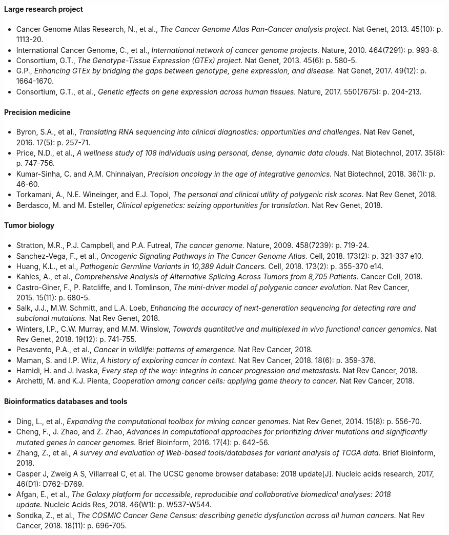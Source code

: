 #### Large research project

-   Cancer Genome Atlas Research, N., et al., *The Cancer Genome Atlas Pan-Cancer analysis project.* Nat Genet, 2013. 45(10): p. 1113-20.
-   International Cancer Genome, C., et al., *International network of cancer genome projects.* Nature, 2010. 464(7291): p. 993-8.
-   Consortium, G.T., *The Genotype-Tissue Expression (GTEx) project.* Nat Genet, 2013. 45(6): p. 580-5.
-   G.P., *Enhancing GTEx by bridging the gaps between genotype, gene expression, and disease.* Nat Genet, 2017. 49(12): p. 1664-1670.
-   Consortium, G.T., et al., *Genetic effects on gene expression across human tissues.* Nature, 2017. 550(7675): p. 204-213.

#### Precision medicine

-   Byron, S.A., et al., *Translating RNA sequencing into clinical diagnostics: opportunities and challenges.* Nat Rev Genet, 2016. 17(5): p. 257-71.
-   Price, N.D., et al., *A wellness study of 108 individuals using personal, dense, dynamic data clouds.* Nat Biotechnol, 2017. 35(8): p. 747-756.
-   Kumar-Sinha, C. and A.M. Chinnaiyan, *Precision oncology in the age of integrative genomics.* Nat Biotechnol, 2018. 36(1): p. 46-60.
-   Torkamani, A., N.E. Wineinger, and E.J. Topol, *The personal and clinical utility of polygenic risk scores.* Nat Rev Genet, 2018.
-   Berdasco, M. and M. Esteller, *Clinical epigenetics: seizing opportunities for translation.* Nat Rev Genet, 2018.

#### Tumor biology

-   Stratton, M.R., P.J. Campbell, and P.A. Futreal, *The cancer genome.* Nature, 2009. 458(7239): p. 719-24.
-   Sanchez-Vega, F., et al., *Oncogenic Signaling Pathways in The Cancer Genome Atlas.* Cell, 2018. 173(2): p. 321-337 e10.
-   Huang, K.L., et al., *Pathogenic Germline Variants in 10,389 Adult Cancers.* Cell, 2018. 173(2): p. 355-370 e14.
-   Kahles, A., et al., *Comprehensive Analysis of Alternative Splicing Across Tumors from 8,705 Patients.* Cancer Cell, 2018.
-   Castro-Giner, F., P. Ratcliffe, and I. Tomlinson, *The mini-driver model of polygenic cancer evolution.* Nat Rev Cancer, 2015. 15(11): p. 680-5.
-   Salk, J.J., M.W. Schmitt, and L.A. Loeb, *Enhancing the accuracy of next-generation sequencing for detecting rare and subclonal mutations.* Nat Rev Genet, 2018.
-   Winters, I.P., C.W. Murray, and M.M. Winslow, *Towards quantitative and multiplexed in vivo functional cancer genomics.* Nat Rev Genet, 2018. 19(12): p. 741-755.
-   Pesavento, P.A., et al., *Cancer in wildlife: patterns of emergence.* Nat Rev Cancer, 2018.
-   Maman, S. and I.P. Witz, *A history of exploring cancer in context.* Nat Rev Cancer, 2018. 18(6): p. 359-376.
-   Hamidi, H. and J. Ivaska, *Every step of the way: integrins in cancer progression and metastasis.* Nat Rev Cancer, 2018.
-   Archetti, M. and K.J. Pienta, *Cooperation among cancer cells: applying game theory to cancer.* Nat Rev Cancer, 2018.

#### Bioinformatics databases and tools

-   Ding, L., et al., *Expanding the computational toolbox for mining cancer genomes.* Nat Rev Genet, 2014. 15(8): p. 556-70.
-   Cheng, F., J. Zhao, and Z. Zhao, *Advances in computational approaches for prioritizing driver mutations and significantly mutated genes in cancer genomes.* Brief Bioinform, 2016. 17(4): p. 642-56.
-   Zhang, Z., et al., *A survey and evaluation of Web-based tools/databases for variant analysis of TCGA data.* Brief Bioinform, 2018.
-   Casper J, Zweig A S, Villarreal C, et al. The UCSC genome browser database: 2018 update[J]. Nucleic acids research, 2017, 46(D1): D762-D769.
-   Afgan, E., et al., *The Galaxy platform for accessible, reproducible and collaborative biomedical analyses: 2018 update.* Nucleic Acids Res, 2018. 46(W1): p. W537-W544.
-   Sondka, Z., et al., *The COSMIC Cancer Gene Census: describing genetic dysfunction across all human cancers.* Nat Rev Cancer, 2018. 18(11): p. 696-705.

